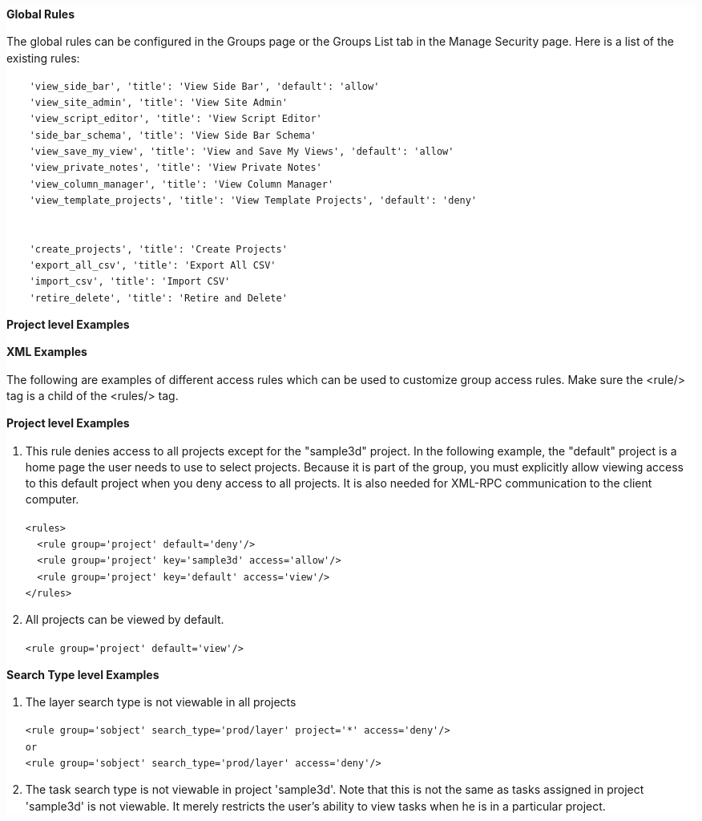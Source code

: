**Global Rules**

The global rules can be configured in the Groups page or the Groups List
tab in the Manage Security page. Here is a list of the existing rules:

        'view_side_bar', 'title': 'View Side Bar', 'default': 'allow'
        'view_site_admin', 'title': 'View Site Admin'
        'view_script_editor', 'title': 'View Script Editor'
        'side_bar_schema', 'title': 'View Side Bar Schema'
        'view_save_my_view', 'title': 'View and Save My Views', 'default': 'allow'
        'view_private_notes', 'title': 'View Private Notes'
        'view_column_manager', 'title': 'View Column Manager'
        'view_template_projects', 'title': 'View Template Projects', 'default': 'deny'


        'create_projects', 'title': 'Create Projects'
        'export_all_csv', 'title': 'Export All CSV'
        'import_csv', 'title': 'Import CSV'
        'retire_delete', 'title': 'Retire and Delete'

**Project level Examples**

**XML Examples**

The following are examples of different access rules which can be used
to customize group access rules. Make sure the &lt;rule/&gt; tag is a child of
the &lt;rules/&gt; tag.

**Project level Examples**

1.  This rule denies access to all projects except for the "sample3d" project. In the following example, the "default" project is a home page
    the user needs to use to select projects. Because it is part of the
    group, you must explicitly allow viewing access to this default project
    when you deny access to all projects. It is also needed for XML-RPC
    communication to the client computer.

        <rules>
          <rule group='project' default='deny'/>
          <rule group='project' key='sample3d' access='allow'/>
          <rule group='project' key='default' access='view'/>
        </rules>

2.  All projects can be viewed by default.

        <rule group='project' default='view'/>

**Search Type level Examples**

1.  The layer search type is not viewable in all projects

        <rule group='sobject' search_type='prod/layer' project='*' access='deny'/>
        or
        <rule group='sobject' search_type='prod/layer' access='deny'/>

2.  The task search type is not viewable in project 'sample3d'. Note
    that this is not the same as tasks assigned in project 'sample3d' is not viewable. It merely restricts the user’s ability to view tasks when he
    is in a particular project.

